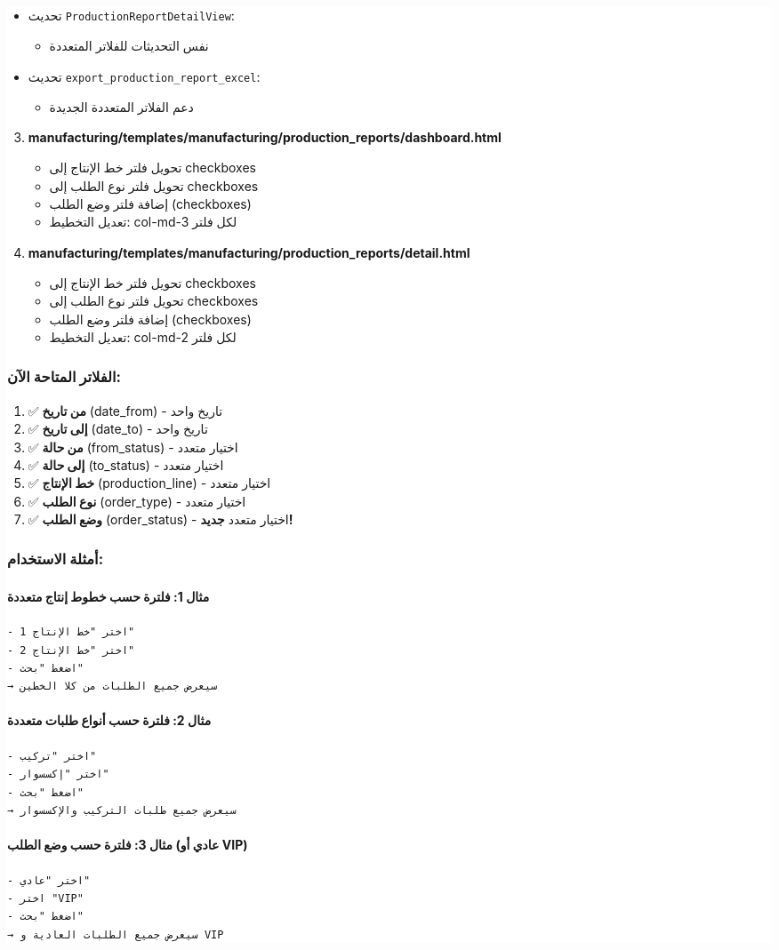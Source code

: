    - تحديث `ProductionReportDetailView`:
     - نفس التحديثات للفلاتر المتعددة

   - تحديث `export_production_report_excel`:
     - دعم الفلاتر المتعددة الجديدة

3. **manufacturing/templates/manufacturing/production_reports/dashboard.html**
   - تحويل فلتر خط الإنتاج إلى checkboxes
   - تحويل فلتر نوع الطلب إلى checkboxes
   - إضافة فلتر وضع الطلب (checkboxes)
   - تعديل التخطيط: col-md-3 لكل فلتر

4. **manufacturing/templates/manufacturing/production_reports/detail.html**
   - تحويل فلتر خط الإنتاج إلى checkboxes
   - تحويل فلتر نوع الطلب إلى checkboxes
   - إضافة فلتر وضع الطلب (checkboxes)
   - تعديل التخطيط: col-md-2 لكل فلتر

### الفلاتر المتاحة الآن:

1. ✅ **من تاريخ** (date_from) - تاريخ واحد
2. ✅ **إلى تاريخ** (date_to) - تاريخ واحد
3. ✅ **من حالة** (from_status) - اختيار متعدد
4. ✅ **إلى حالة** (to_status) - اختيار متعدد
5. ✅ **خط الإنتاج** (production_line) - اختيار متعدد
6. ✅ **نوع الطلب** (order_type) - اختيار متعدد
7. ✅ **وضع الطلب** (order_status) - اختيار متعدد **جديد!**

### أمثلة الاستخدام:

#### مثال 1: فلترة حسب خطوط إنتاج متعددة
```
- اختر "خط الإنتاج 1"
- اختر "خط الإنتاج 2"
- اضغط "بحث"
→ سيعرض جميع الطلبات من كلا الخطين
```

#### مثال 2: فلترة حسب أنواع طلبات متعددة
```
- اختر "تركيب"
- اختر "إكسسوار"
- اضغط "بحث"
→ سيعرض جميع طلبات التركيب والإكسسوار
```

#### مثال 3: فلترة حسب وضع الطلب (عادي أو VIP)
```
- اختر "عادي"
- اختر "VIP"
- اضغط "بحث"
→ سيعرض جميع الطلبات العادية و VIP
```
